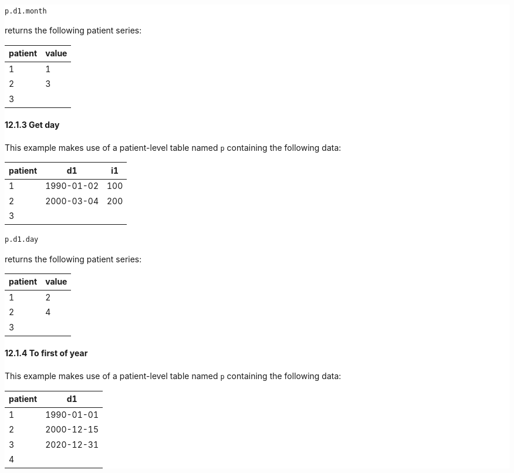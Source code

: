 ```python
p.d1.month
```
returns the following patient series:

| patient | value |
| - | - |
| 1|1 |
| 2|3 |
| 3| |



#### 12.1.3 Get day

This example makes use of a patient-level table named `p` containing the following data:

| patient|d1|i1 |
| - | - | - |
| 1|1990-01-02|100 |
| 2|2000-03-04|200 |
| 3|| |

```python
p.d1.day
```
returns the following patient series:

| patient | value |
| - | - |
| 1|2 |
| 2|4 |
| 3| |



#### 12.1.4 To first of year

This example makes use of a patient-level table named `p` containing the following data:

| patient|d1 |
| - | - |
| 1|1990-01-01 |
| 2|2000-12-15 |
| 3|2020-12-31 |
| 4| |

